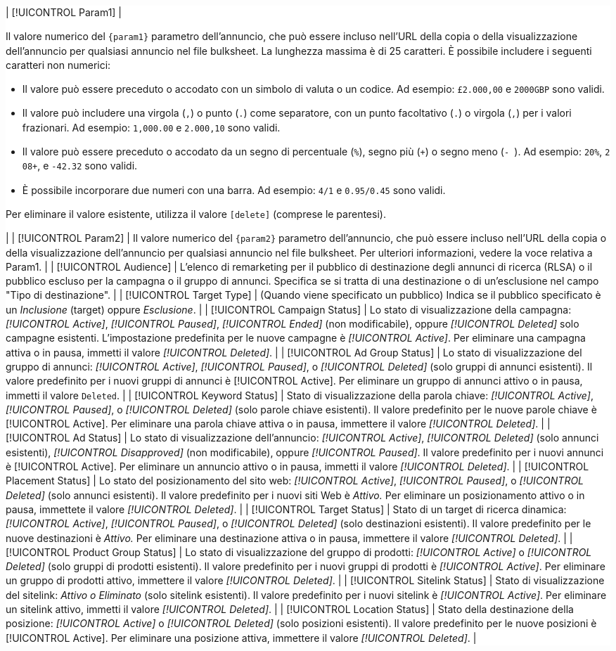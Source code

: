 | [!UICONTROL Param1] | <p>Il valore numerico del `{param1}` parametro dell’annuncio, che può essere incluso nell’URL della copia o della visualizzazione dell’annuncio per qualsiasi annuncio nel file bulksheet. La lunghezza massima è di 25 caratteri. È possibile includere i seguenti caratteri non numerici:</p><ul><li><p>Il valore può essere preceduto o accodato con un simbolo di valuta o un codice. Ad esempio: `£2.000,00` e `2000GBP` sono validi.</p></li><li><p>Il valore può includere una virgola (`,`) o punto (`.`) come separatore, con un punto facoltativo (`.`) o virgola (`,`) per i valori frazionari. Ad esempio: `1,000.00` e `2.000,10` sono validi.</p></li><li><p>Il valore può essere preceduto o accodato da un segno di percentuale (`%`), segno più (`+`) o segno meno (`- `). Ad esempio: `20%`, `208+`, e `-42.32` sono validi.</p></li><li><p>È possibile incorporare due numeri con una barra. Ad esempio: `4/1` e `0.95/0.45` sono validi.</p></li></ul><p>Per eliminare il valore esistente, utilizza il valore `[delete]` (comprese le parentesi).</p> |
| [!UICONTROL Param2] | Il valore numerico del `{param2}` parametro dell’annuncio, che può essere incluso nell’URL della copia o della visualizzazione dell’annuncio per qualsiasi annuncio nel file bulksheet. Per ulteriori informazioni, vedere la voce relativa a Param1. |
| [!UICONTROL Audience] | L’elenco di remarketing per il pubblico di destinazione degli annunci di ricerca (RLSA) o il pubblico escluso per la campagna o il gruppo di annunci. Specifica se si tratta di una destinazione o di un’esclusione nel campo &quot;Tipo di destinazione&quot;. |
| [!UICONTROL Target Type] | (Quando viene specificato un pubblico) Indica se il pubblico specificato è un <i>Inclusione</i> (target) oppure <i>Esclusione</i>. |
| [!UICONTROL Campaign Status] | Lo stato di visualizzazione della campagna: <i>[!UICONTROL Active]</i>, <i>[!UICONTROL Paused]</i>, <i>[!UICONTROL Ended]</i> (non modificabile), oppure <i>[!UICONTROL Deleted]</i> solo campagne esistenti. L’impostazione predefinita per le nuove campagne è <i>[!UICONTROL Active]</i>. Per eliminare una campagna attiva o in pausa, immetti il valore <i>[!UICONTROL Deleted]</i>. |
| [!UICONTROL Ad Group Status] | Lo stato di visualizzazione del gruppo di annunci: <i>[!UICONTROL Active]</i>, <i>[!UICONTROL Paused]</i>, o <i>[!UICONTROL Deleted]</i> (solo gruppi di annunci esistenti). Il valore predefinito per i nuovi gruppi di annunci è [!UICONTROL Active]. Per eliminare un gruppo di annunci attivo o in pausa, immetti il valore `Deleted`. |
| [!UICONTROL Keyword Status] | Stato di visualizzazione della parola chiave: <i>[!UICONTROL Active]</i>, <i>[!UICONTROL Paused]</i>, o <i>[!UICONTROL Deleted]</i> (solo parole chiave esistenti). Il valore predefinito per le nuove parole chiave è [!UICONTROL Active]. Per eliminare una parola chiave attiva o in pausa, immettere il valore <i>[!UICONTROL Deleted]</i>. |
| [!UICONTROL Ad Status] | Lo stato di visualizzazione dell’annuncio: <i>[!UICONTROL Active]</i>, <i>[!UICONTROL Deleted]</i> (solo annunci esistenti), <i>[!UICONTROL Disapproved]</i> (non modificabile), oppure <i>[!UICONTROL Paused]</i>. Il valore predefinito per i nuovi annunci è [!UICONTROL Active]. Per eliminare un annuncio attivo o in pausa, immetti il valore <i>[!UICONTROL Deleted]</i>. |
| [!UICONTROL Placement Status] | Lo stato del posizionamento del sito web: <span style="font-style: italic;"><i>[!UICONTROL Active]</i></span>, <span style="font-style: italic;"><i>[!UICONTROL Paused]</i></span>, o <span style="font-style: italic;"><i>[!UICONTROL Deleted]</i></span> (solo annunci esistenti). Il valore predefinito per i nuovi siti Web è <span style="font-style: italic;"><i>Attivo.</i></span> Per eliminare un posizionamento attivo o in pausa, immettete il valore <span style="font-style: italic;"><i>[!UICONTROL Deleted]</i></span>. |
| [!UICONTROL Target Status] | Stato di un target di ricerca dinamica: <span style="font-style: italic;"><i>[!UICONTROL Active]</i></span>, <span style="font-style: italic;"><i>[!UICONTROL Paused]</i></span>, o <span style="font-style: italic;"><i>[!UICONTROL Deleted]</i></span> (solo destinazioni esistenti). Il valore predefinito per le nuove destinazioni è <span style="font-style: italic;"><i>Attivo.</i></span> Per eliminare una destinazione attiva o in pausa, immettere il valore <span style="font-style: italic;"><i>[!UICONTROL Deleted]</i></span>. |
| [!UICONTROL Product Group Status] | Lo stato di visualizzazione del gruppo di prodotti: <span style="font-style: italic;"><i>[!UICONTROL Active]</i></span> <span>o</span> <span style="font-style: italic;"><i>[!UICONTROL Deleted]</i></span> (solo gruppi di prodotti esistenti). Il valore predefinito per i nuovi gruppi di prodotti è <span style="font-style: italic;"><i>[!UICONTROL Active]</i></span>. Per eliminare un gruppo di prodotti attivo, immettere il valore <span style="font-style: italic;"><i>[!UICONTROL Deleted]</i></span>. |
| [!UICONTROL Sitelink Status] | Stato di visualizzazione del sitelink: <span style="font-style: italic;"><i>Attivo o Eliminato</i></span> (solo sitelink esistenti). Il valore predefinito per i nuovi sitelink è <span style="font-style: italic;"><i>[!UICONTROL Active]</i></span>. Per eliminare un sitelink attivo, immetti il valore <span style="font-style: italic;"><i>[!UICONTROL Deleted]</i></span>. |
| [!UICONTROL Location Status] | Stato della destinazione della posizione: <i>[!UICONTROL Active]</i> o <i>[!UICONTROL Deleted]</i> (solo posizioni esistenti). Il valore predefinito per le nuove posizioni è [!UICONTROL Active]. Per eliminare una posizione attiva, immettere il valore <i>[!UICONTROL Deleted]</i>. |

[^1]: [!DNL Excel] converte i numeri elevati in notazione scientifica (ad esempio 2.12E+09 per 2115585666) quando apre il file. Per visualizzare le cifre nella notazione standard, selezionare una cella della colonna e fare clic all&#39;interno della barra della formula.